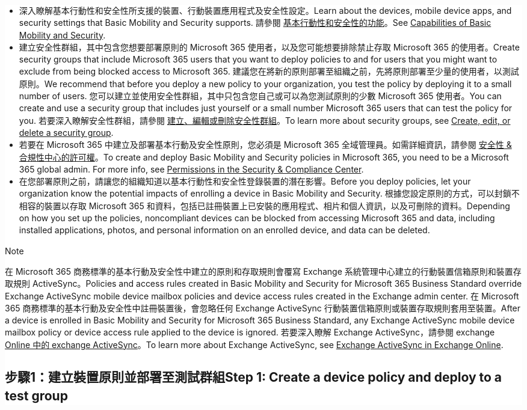 - <span data-ttu-id="6d19a-109">深入瞭解基本行動性和安全性所支援的裝置、行動裝置應用程式及安全性設定。</span><span class="sxs-lookup"><span data-stu-id="6d19a-109">Learn about the devices, mobile device apps, and security settings that Basic Mobility and Security supports.</span></span> <span data-ttu-id="6d19a-110">請參閱 [基本行動性和安全性的功能](capabilities.md)。</span><span class="sxs-lookup"><span data-stu-id="6d19a-110">See [Capabilities of Basic Mobility and Security](capabilities.md).</span></span>
- <span data-ttu-id="6d19a-111">建立安全性群組，其中包含您想要部署原則的 Microsoft 365 使用者，以及您可能想要排除禁止存取 Microsoft 365 的使用者。</span><span class="sxs-lookup"><span data-stu-id="6d19a-111">Create security groups that include Microsoft 365 users that you want to deploy policies to and for users that you might want to exclude from being blocked access to Microsoft 365.</span></span> <span data-ttu-id="6d19a-112">建議您在將新的原則部署至組織之前，先將原則部署至少量的使用者，以測試原則。</span><span class="sxs-lookup"><span data-stu-id="6d19a-112">We recommend that before you deploy a new policy to your organization, you test the policy by deploying it to a small number of users.</span></span> <span data-ttu-id="6d19a-113">您可以建立並使用安全性群組，其中只包含您自己或可以為您測試原則的少數 Microsoft 365 使用者。</span><span class="sxs-lookup"><span data-stu-id="6d19a-113">You can create and use a security group that includes just yourself or a small number Microsoft 365 users that can test the policy for you.</span></span> <span data-ttu-id="6d19a-114">若要深入瞭解安全性群組，請參閱 [建立、編輯或刪除安全性群組](https://go.microsoft.com/fwlink/p/?LinkId=518555)。</span><span class="sxs-lookup"><span data-stu-id="6d19a-114">To learn more about security groups, see [Create, edit, or delete a security group](https://go.microsoft.com/fwlink/p/?LinkId=518555).</span></span>
- <span data-ttu-id="6d19a-115">若要在 Microsoft 365 中建立及部署基本行動及安全性原則，您必須是 Microsoft 365 全域管理員。如需詳細資訊，請參閱 [安全性 & 合規性中心的許可權](https://support.microsoft.com/office/d10608af-7934-490a-818e-e68f17d0e9c1)。</span><span class="sxs-lookup"><span data-stu-id="6d19a-115">To create and deploy Basic Mobility and Security policies in Microsoft 365, you need to be a Microsoft 365 global admin. For more info, see [Permissions in the Security & Compliance Center](https://support.microsoft.com/office/d10608af-7934-490a-818e-e68f17d0e9c1).</span></span>
- <span data-ttu-id="6d19a-116">在您部署原則之前，請讓您的組織知道以基本行動性和安全性登錄裝置的潛在影響。</span><span class="sxs-lookup"><span data-stu-id="6d19a-116">Before you deploy policies, let your organization know the potential impacts of enrolling a device in Basic Mobility and Security.</span></span> <span data-ttu-id="6d19a-117">根據您設定原則的方式，可以封鎖不相容的裝置以存取 Microsoft 365 和資料，包括已註冊裝置上已安裝的應用程式、相片和個人資訊，以及可刪除的資料。</span><span class="sxs-lookup"><span data-stu-id="6d19a-117">Depending on how you set up the policies, noncompliant devices can be blocked from accessing Microsoft 365 and data, including installed applications, photos, and personal information on an enrolled device, and data can be deleted.</span></span>

>[!NOTE]
><span data-ttu-id="6d19a-118">在 Microsoft 365 商務標準的基本行動及安全性中建立的原則和存取規則會覆寫 Exchange 系統管理中心建立的行動裝置信箱原則和裝置存取規則 ActiveSync。</span><span class="sxs-lookup"><span data-stu-id="6d19a-118">Policies and access rules created in Basic Mobility and Security for Microsoft 365 Business Standard override Exchange ActiveSync mobile device mailbox policies and device access rules created in the Exchange admin center.</span></span> <span data-ttu-id="6d19a-119">在 Microsoft 365 商務標準的基本行動及安全性中註冊裝置後，會忽略任何 Exchange ActiveSync 行動裝置信箱原則或裝置存取規則套用至裝置。</span><span class="sxs-lookup"><span data-stu-id="6d19a-119">After a device is enrolled in Basic Mobility and Security for Microsoft 365 Business Standard, any Exchange ActiveSync mobile device mailbox policy or device access rule applied to the device is ignored.</span></span> <span data-ttu-id="6d19a-120">若要深入瞭解 Exchange ActiveSync，請參閱 exchange [Online 中的 exchange ActiveSync](https://go.microsoft.com/fwlink/p/?LinkId=524380)。</span><span class="sxs-lookup"><span data-stu-id="6d19a-120">To learn more about Exchange ActiveSync, see [Exchange ActiveSync in Exchange Online](https://go.microsoft.com/fwlink/p/?LinkId=524380).</span></span>

## <a name="step-1-create-a-device-policy-and-deploy-to-a-test-group"></a><span data-ttu-id="6d19a-121">步驟1：建立裝置原則並部署至測試群組</span><span class="sxs-lookup"><span data-stu-id="6d19a-121">Step 1: Create a device policy and deploy to a test group</span></span>
